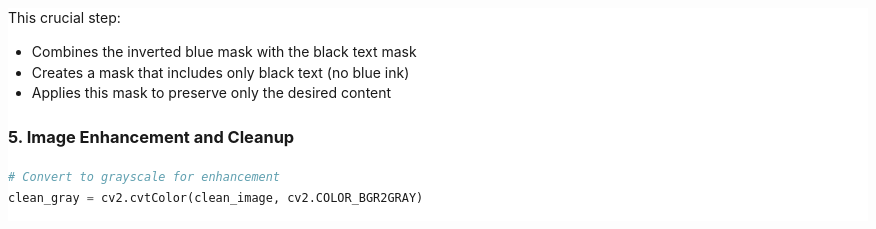 This crucial step:
- Combines the inverted blue mask with the black text mask
- Creates a mask that includes only black text (no blue ink)
- Applies this mask to preserve only the desired content

### 5. Image Enhancement and Cleanup
```python
# Convert to grayscale for enhancement
clean_gray = cv2.cvtColor(clean_image, cv2.COLOR_BGR2GRAY)
```
<table>

  <tr>